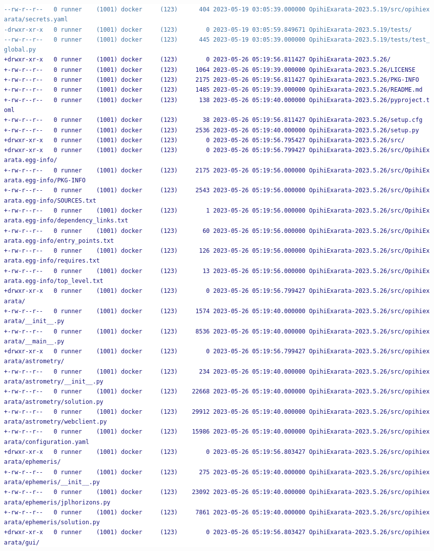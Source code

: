 ```diff
--rw-r--r--   0 runner    (1001) docker     (123)      404 2023-05-19 03:05:39.000000 OpihiExarata-2023.5.19/src/opihiexarata/secrets.yaml
-drwxr-xr-x   0 runner    (1001) docker     (123)        0 2023-05-19 03:05:59.849671 OpihiExarata-2023.5.19/tests/
--rw-r--r--   0 runner    (1001) docker     (123)      445 2023-05-19 03:05:39.000000 OpihiExarata-2023.5.19/tests/test_global.py
+drwxr-xr-x   0 runner    (1001) docker     (123)        0 2023-05-26 05:19:56.811427 OpihiExarata-2023.5.26/
+-rw-r--r--   0 runner    (1001) docker     (123)     1064 2023-05-26 05:19:39.000000 OpihiExarata-2023.5.26/LICENSE
+-rw-r--r--   0 runner    (1001) docker     (123)     2175 2023-05-26 05:19:56.811427 OpihiExarata-2023.5.26/PKG-INFO
+-rw-r--r--   0 runner    (1001) docker     (123)     1485 2023-05-26 05:19:39.000000 OpihiExarata-2023.5.26/README.md
+-rw-r--r--   0 runner    (1001) docker     (123)      138 2023-05-26 05:19:40.000000 OpihiExarata-2023.5.26/pyproject.toml
+-rw-r--r--   0 runner    (1001) docker     (123)       38 2023-05-26 05:19:56.811427 OpihiExarata-2023.5.26/setup.cfg
+-rw-r--r--   0 runner    (1001) docker     (123)     2536 2023-05-26 05:19:40.000000 OpihiExarata-2023.5.26/setup.py
+drwxr-xr-x   0 runner    (1001) docker     (123)        0 2023-05-26 05:19:56.795427 OpihiExarata-2023.5.26/src/
+drwxr-xr-x   0 runner    (1001) docker     (123)        0 2023-05-26 05:19:56.799427 OpihiExarata-2023.5.26/src/OpihiExarata.egg-info/
+-rw-r--r--   0 runner    (1001) docker     (123)     2175 2023-05-26 05:19:56.000000 OpihiExarata-2023.5.26/src/OpihiExarata.egg-info/PKG-INFO
+-rw-r--r--   0 runner    (1001) docker     (123)     2543 2023-05-26 05:19:56.000000 OpihiExarata-2023.5.26/src/OpihiExarata.egg-info/SOURCES.txt
+-rw-r--r--   0 runner    (1001) docker     (123)        1 2023-05-26 05:19:56.000000 OpihiExarata-2023.5.26/src/OpihiExarata.egg-info/dependency_links.txt
+-rw-r--r--   0 runner    (1001) docker     (123)       60 2023-05-26 05:19:56.000000 OpihiExarata-2023.5.26/src/OpihiExarata.egg-info/entry_points.txt
+-rw-r--r--   0 runner    (1001) docker     (123)      126 2023-05-26 05:19:56.000000 OpihiExarata-2023.5.26/src/OpihiExarata.egg-info/requires.txt
+-rw-r--r--   0 runner    (1001) docker     (123)       13 2023-05-26 05:19:56.000000 OpihiExarata-2023.5.26/src/OpihiExarata.egg-info/top_level.txt
+drwxr-xr-x   0 runner    (1001) docker     (123)        0 2023-05-26 05:19:56.799427 OpihiExarata-2023.5.26/src/opihiexarata/
+-rw-r--r--   0 runner    (1001) docker     (123)     1574 2023-05-26 05:19:40.000000 OpihiExarata-2023.5.26/src/opihiexarata/__init__.py
+-rw-r--r--   0 runner    (1001) docker     (123)     8536 2023-05-26 05:19:40.000000 OpihiExarata-2023.5.26/src/opihiexarata/__main__.py
+drwxr-xr-x   0 runner    (1001) docker     (123)        0 2023-05-26 05:19:56.799427 OpihiExarata-2023.5.26/src/opihiexarata/astrometry/
+-rw-r--r--   0 runner    (1001) docker     (123)      234 2023-05-26 05:19:40.000000 OpihiExarata-2023.5.26/src/opihiexarata/astrometry/__init__.py
+-rw-r--r--   0 runner    (1001) docker     (123)    22668 2023-05-26 05:19:40.000000 OpihiExarata-2023.5.26/src/opihiexarata/astrometry/solution.py
+-rw-r--r--   0 runner    (1001) docker     (123)    29912 2023-05-26 05:19:40.000000 OpihiExarata-2023.5.26/src/opihiexarata/astrometry/webclient.py
+-rw-r--r--   0 runner    (1001) docker     (123)    15986 2023-05-26 05:19:40.000000 OpihiExarata-2023.5.26/src/opihiexarata/configuration.yaml
+drwxr-xr-x   0 runner    (1001) docker     (123)        0 2023-05-26 05:19:56.803427 OpihiExarata-2023.5.26/src/opihiexarata/ephemeris/
+-rw-r--r--   0 runner    (1001) docker     (123)      275 2023-05-26 05:19:40.000000 OpihiExarata-2023.5.26/src/opihiexarata/ephemeris/__init__.py
+-rw-r--r--   0 runner    (1001) docker     (123)    23092 2023-05-26 05:19:40.000000 OpihiExarata-2023.5.26/src/opihiexarata/ephemeris/jplhorizons.py
+-rw-r--r--   0 runner    (1001) docker     (123)     7861 2023-05-26 05:19:40.000000 OpihiExarata-2023.5.26/src/opihiexarata/ephemeris/solution.py
+drwxr-xr-x   0 runner    (1001) docker     (123)        0 2023-05-26 05:19:56.803427 OpihiExarata-2023.5.26/src/opihiexarata/gui/
```